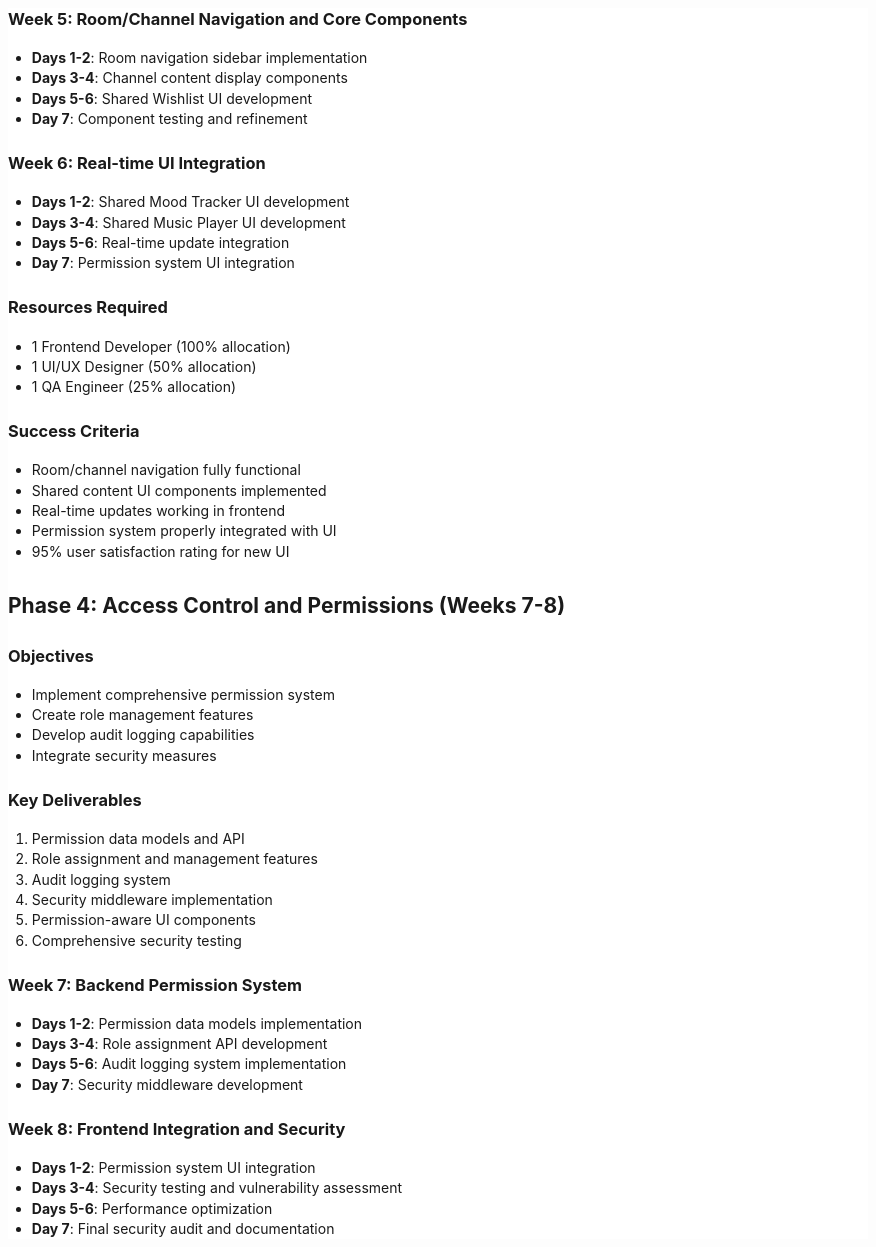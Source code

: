 ### Week 5: Room/Channel Navigation and Core Components
- **Days 1-2**: Room navigation sidebar implementation
- **Days 3-4**: Channel content display components
- **Days 5-6**: Shared Wishlist UI development
- **Day 7**: Component testing and refinement

### Week 6: Real-time UI Integration
- **Days 1-2**: Shared Mood Tracker UI development
- **Days 3-4**: Shared Music Player UI development
- **Days 5-6**: Real-time update integration
- **Day 7**: Permission system UI integration

### Resources Required
- 1 Frontend Developer (100% allocation)
- 1 UI/UX Designer (50% allocation)
- 1 QA Engineer (25% allocation)

### Success Criteria
- Room/channel navigation fully functional
- Shared content UI components implemented
- Real-time updates working in frontend
- Permission system properly integrated with UI
- 95% user satisfaction rating for new UI

## Phase 4: Access Control and Permissions (Weeks 7-8)

### Objectives
- Implement comprehensive permission system
- Create role management features
- Develop audit logging capabilities
- Integrate security measures

### Key Deliverables
1. Permission data models and API
2. Role assignment and management features
3. Audit logging system
4. Security middleware implementation
5. Permission-aware UI components
6. Comprehensive security testing

### Week 7: Backend Permission System
- **Days 1-2**: Permission data models implementation
- **Days 3-4**: Role assignment API development
- **Days 5-6**: Audit logging system implementation
- **Day 7**: Security middleware development

### Week 8: Frontend Integration and Security
- **Days 1-2**: Permission system UI integration
- **Days 3-4**: Security testing and vulnerability assessment
- **Days 5-6**: Performance optimization
- **Day 7**: Final security audit and documentation

